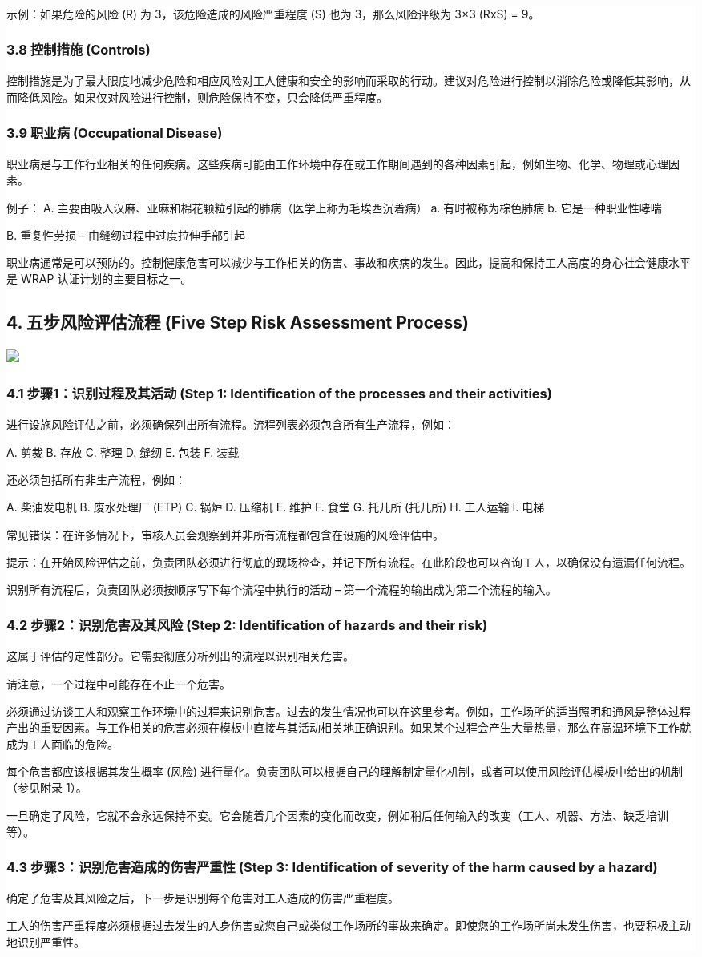 示例：如果危险的风险 (R) 为 3，该危险造成的风险严重程度 (S) 也为 3，那么风险评级为 3×3 (RxS) = 9。

### 3.8 控制措施 (Controls)

控制措施是为了最大限度地减少危险和相应风险对工人健康和安全的影响而采取的行动。建议对危险进行控制以消除危险或降低其影响，从而降低风险。如果仅对风险进行控制，则危险保持不变，只会降低严重程度。

### 3.9 职业病 (Occupational Disease)

职业病是与工作行业相关的任何疾病。这些疾病可能由工作环境中存在或工作期间遇到的各种因素引起，例如生物、化学、物理或心理因素。

例子： A. 主要由吸入汉麻、亚麻和棉花颗粒引起的肺病（医学上称为毛埃西沉着病） a. 有时被称为棕色肺病 b. 它是一种职业性哮喘

B. 重复性劳损 – 由缝纫过程中过度拉伸手部引起

职业病通常是可以预防的。控制健康危害可以减少与工作相关的伤害、事故和疾病的发生。因此，提高和保持工人高度的身心社会健康水平是 WRAP 认证计划的主要目标之一。

## 4. 五步风险评估流程 (Five Step Risk Assessment Process)

![](https://csrwiki.com/wp-content/uploads/2024/05/风险评估5步骤-1024x604.webp)

### 4.1 步骤1：识别过程及其活动 (Step 1: Identification of the processes and their activities)

进行设施风险评估之前，必须确保列出所有流程。流程列表必须包含所有生产流程，例如：

A. 剪裁 B. 存放 C. 整理 D. 缝纫 E. 包装 F. 装载

还必须包括所有非生产流程，例如：

A. 柴油发电机 B. 废水处理厂 (ETP) C. 锅炉 D. 压缩机 E. 维护 F. 食堂 G. 托儿所 (托儿所) H. 工人运输 I. 电梯

常见错误：在许多情况下，审核人员会观察到并非所有流程都包含在设施的风险评估中。

提示：在开始风险评估之前，负责团队必须进行彻底的现场检查，并记下所有流程。在此阶段也可以咨询工人，以确保没有遗漏任何流程。

识别所有流程后，负责团队必须按顺序写下每个流程中执行的活动 – 第一个流程的输出成为第二个流程的输入。

### 4.2 步骤2：识别危害及其风险 (Step 2: Identification of hazards and their risk)

这属于评估的定性部分。它需要彻底分析列出的流程以识别相关危害。

请注意，一个过程中可能存在不止一个危害。

必须通过访谈工人和观察工作环境中的过程来识别危害。过去的发生情况也可以在这里参考。例如，工作场所的适当照明和通风是整体过程产出的重要因素。与工作相关的危害必须在模板中直接与其活动相关地正确识别。如果某个过程会产生大量热量，那么在高温环境下工作就成为工人面临的危险。

每个危害都应该根据其发生概率 (风险) 进行量化。负责团队可以根据自己的理解制定量化机制，或者可以使用风险评估模板中给出的机制（参见附录 1）。

一旦确定了风险，它就不会永远保持不变。它会随着几个因素的变化而改变，例如稍后任何输入的改变（工人、机器、方法、缺乏培训等）。

### 4.3 步骤3：识别危害造成的伤害严重性 (Step 3: Identification of severity of the harm caused by a hazard)

确定了危害及其风险之后，下一步是识别每个危害对工人造成的伤害严重程度。

工人的伤害严重程度必须根据过去发生的人身伤害或您自己或类似工作场所的事故来确定。即使您的工作场所尚未发生伤害，也要积极主动地识别严重性。
